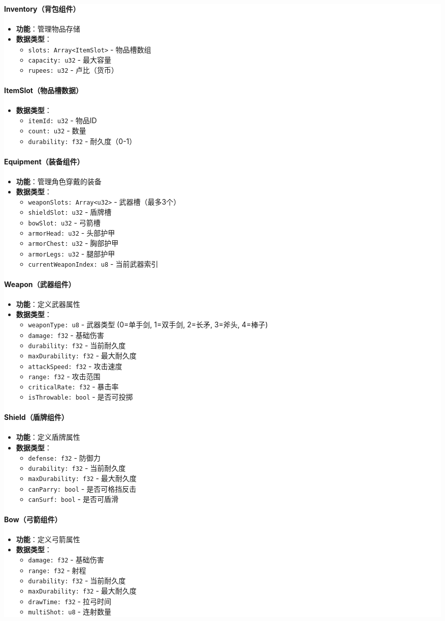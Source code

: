 #### Inventory（背包组件）
- **功能**：管理物品存储
- **数据类型**：
  - `slots: Array<ItemSlot>` - 物品槽数组
  - `capacity: u32` - 最大容量
  - `rupees: u32` - 卢比（货币）

#### ItemSlot（物品槽数据）
- **数据类型**：
  - `itemId: u32` - 物品ID
  - `count: u32` - 数量
  - `durability: f32` - 耐久度（0-1）

#### Equipment（装备组件）
- **功能**：管理角色穿戴的装备
- **数据类型**：
  - `weaponSlots: Array<u32>` - 武器槽（最多3个）
  - `shieldSlot: u32` - 盾牌槽
  - `bowSlot: u32` - 弓箭槽
  - `armorHead: u32` - 头部护甲
  - `armorChest: u32` - 胸部护甲
  - `armorLegs: u32` - 腿部护甲
  - `currentWeaponIndex: u8` - 当前武器索引

#### Weapon（武器组件）
- **功能**：定义武器属性
- **数据类型**：
  - `weaponType: u8` - 武器类型 (0=单手剑, 1=双手剑, 2=长矛, 3=斧头, 4=棒子)
  - `damage: f32` - 基础伤害
  - `durability: f32` - 当前耐久度
  - `maxDurability: f32` - 最大耐久度
  - `attackSpeed: f32` - 攻击速度
  - `range: f32` - 攻击范围
  - `criticalRate: f32` - 暴击率
  - `isThrowable: bool` - 是否可投掷

#### Shield（盾牌组件）
- **功能**：定义盾牌属性
- **数据类型**：
  - `defense: f32` - 防御力
  - `durability: f32` - 当前耐久度
  - `maxDurability: f32` - 最大耐久度
  - `canParry: bool` - 是否可格挡反击
  - `canSurf: bool` - 是否可盾滑

#### Bow（弓箭组件）
- **功能**：定义弓箭属性
- **数据类型**：
  - `damage: f32` - 基础伤害
  - `range: f32` - 射程
  - `durability: f32` - 当前耐久度
  - `maxDurability: f32` - 最大耐久度
  - `drawTime: f32` - 拉弓时间
  - `multiShot: u8` - 连射数量
